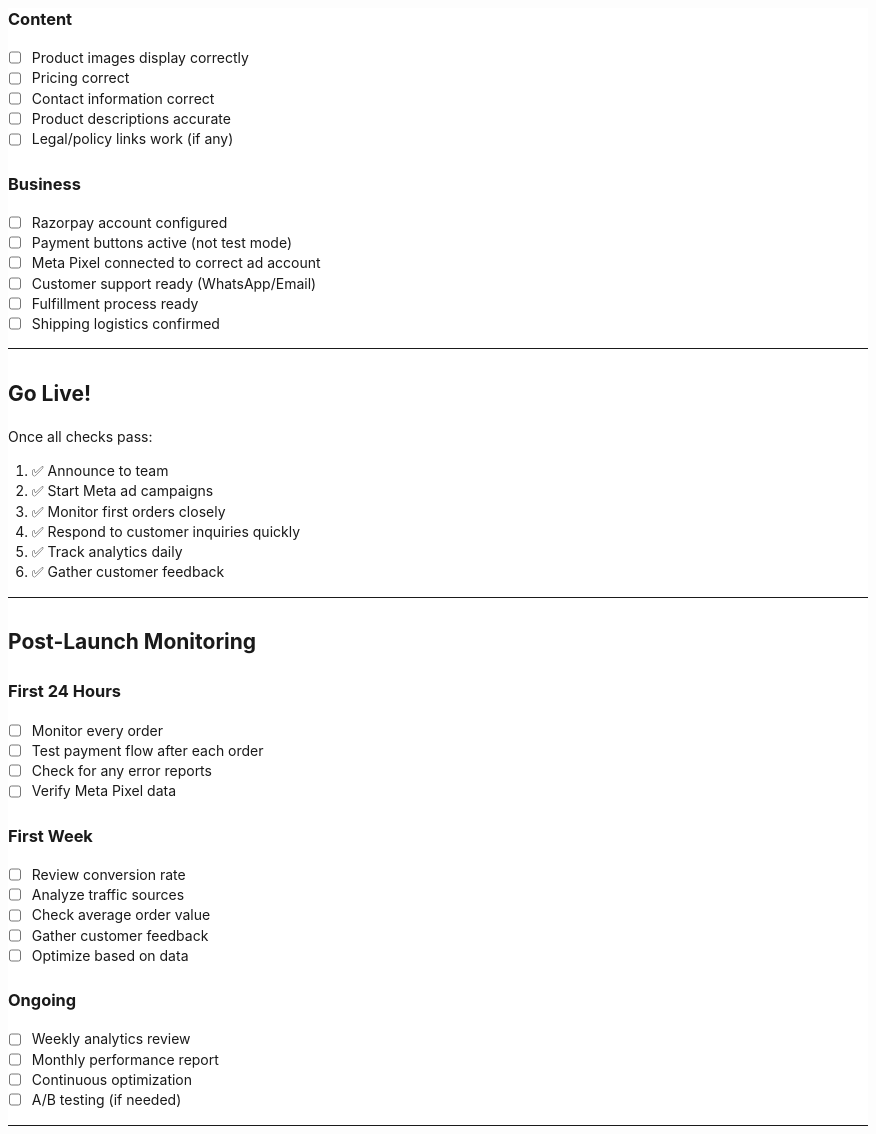 ### Content
- [ ] Product images display correctly
- [ ] Pricing correct
- [ ] Contact information correct
- [ ] Product descriptions accurate
- [ ] Legal/policy links work (if any)

### Business
- [ ] Razorpay account configured
- [ ] Payment buttons active (not test mode)
- [ ] Meta Pixel connected to correct ad account
- [ ] Customer support ready (WhatsApp/Email)
- [ ] Fulfillment process ready
- [ ] Shipping logistics confirmed

---

## Go Live!

Once all checks pass:

1. ✅ Announce to team
2. ✅ Start Meta ad campaigns
3. ✅ Monitor first orders closely
4. ✅ Respond to customer inquiries quickly
5. ✅ Track analytics daily
6. ✅ Gather customer feedback

---

## Post-Launch Monitoring

### First 24 Hours
- [ ] Monitor every order
- [ ] Test payment flow after each order
- [ ] Check for any error reports
- [ ] Verify Meta Pixel data

### First Week
- [ ] Review conversion rate
- [ ] Analyze traffic sources
- [ ] Check average order value
- [ ] Gather customer feedback
- [ ] Optimize based on data

### Ongoing
- [ ] Weekly analytics review
- [ ] Monthly performance report
- [ ] Continuous optimization
- [ ] A/B testing (if needed)

---